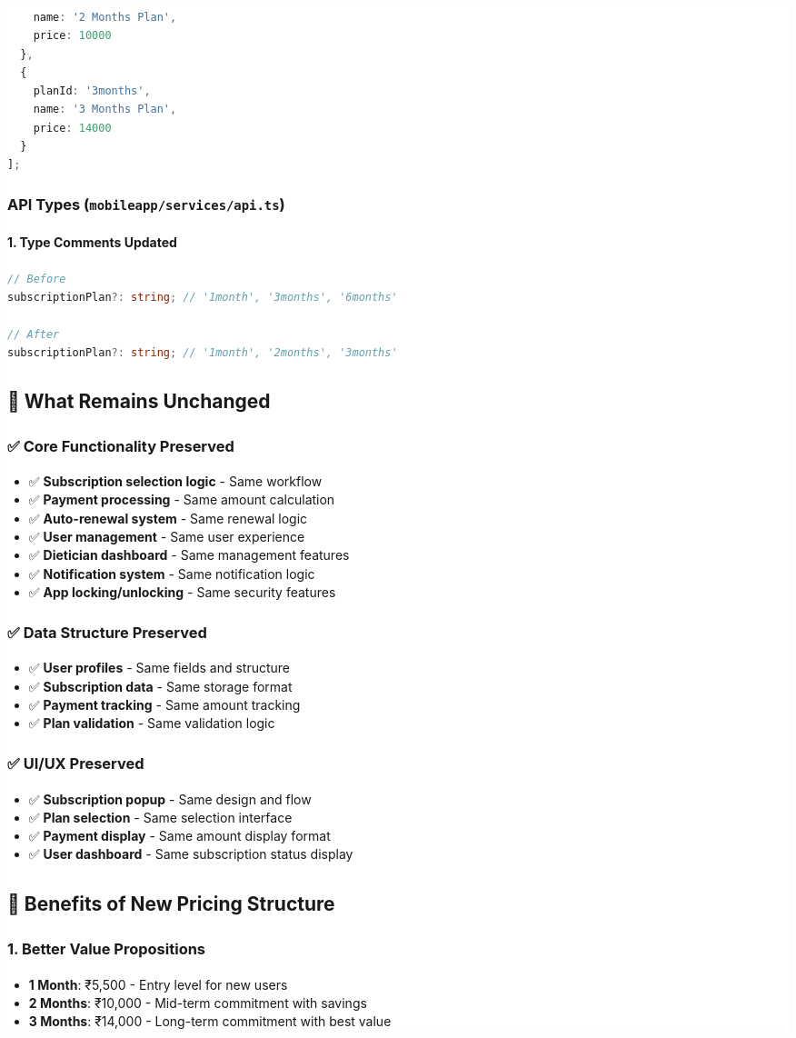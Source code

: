 ```typescript
    name: '2 Months Plan',
    price: 10000
  },
  {
    planId: '3months',
    name: '3 Months Plan',
    price: 14000
  }
];
```

### **API Types (`mobileapp/services/api.ts`)**

#### **1. Type Comments Updated**
```typescript
// Before
subscriptionPlan?: string; // '1month', '3months', '6months'

// After
subscriptionPlan?: string; // '1month', '2months', '3months'
```

## 🔄 **What Remains Unchanged**

### **✅ Core Functionality Preserved**
- ✅ **Subscription selection logic** - Same workflow
- ✅ **Payment processing** - Same amount calculation
- ✅ **Auto-renewal system** - Same renewal logic
- ✅ **User management** - Same user experience
- ✅ **Dietician dashboard** - Same management features
- ✅ **Notification system** - Same notification logic
- ✅ **App locking/unlocking** - Same security features

### **✅ Data Structure Preserved**
- ✅ **User profiles** - Same fields and structure
- ✅ **Subscription data** - Same storage format
- ✅ **Payment tracking** - Same amount tracking
- ✅ **Plan validation** - Same validation logic

### **✅ UI/UX Preserved**
- ✅ **Subscription popup** - Same design and flow
- ✅ **Plan selection** - Same selection interface
- ✅ **Payment display** - Same amount display format
- ✅ **User dashboard** - Same subscription status display

## 🎯 **Benefits of New Pricing Structure**

### **1. Better Value Propositions**
- **1 Month**: ₹5,500 - Entry level for new users
- **2 Months**: ₹10,000 - Mid-term commitment with savings
- **3 Months**: ₹14,000 - Long-term commitment with best value
